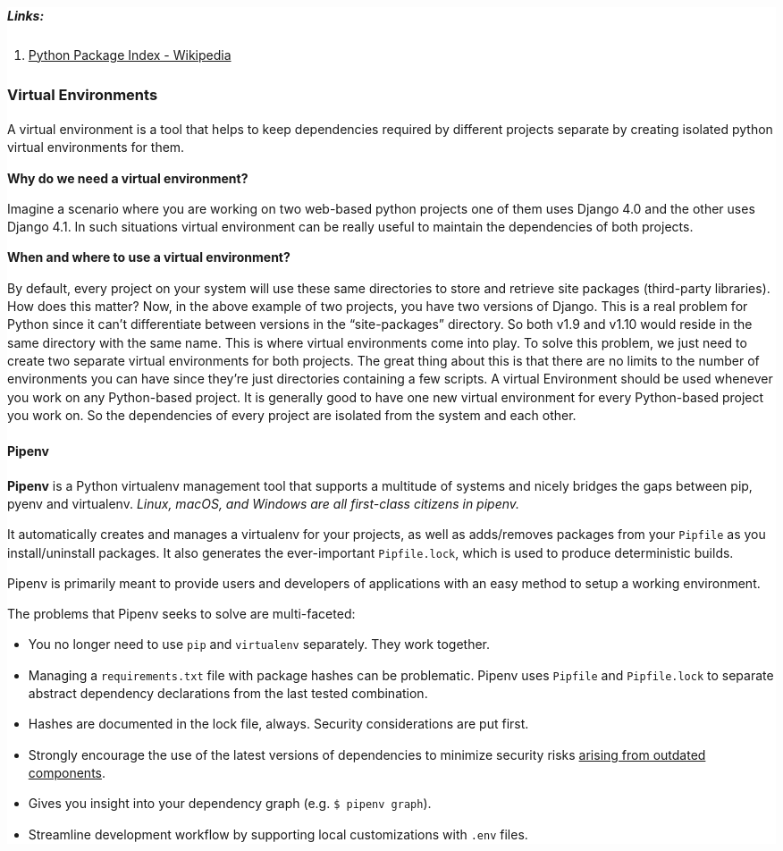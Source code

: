 ##### Links:

1. [Python Package Index - Wikipedia](https://en.wikipedia.org/wiki/Python_Package_Index)

### Virtual Environments

A virtual environment is a tool that helps to keep dependencies required by different projects separate by creating isolated python virtual environments for them.

**Why do we need a virtual environment?**

Imagine a scenario where you are working on two web-based python projects one of them uses Django 4.0 and the other uses Django 4.1. In such situations virtual environment can be really useful to maintain the dependencies of both projects.

**When and where to use a virtual environment?**

By default, every project on your system will use these same directories to store and retrieve site packages (third-party libraries). How does this matter? Now, in the above example of two projects, you have two versions of Django. This is a real problem for Python since it can’t differentiate between versions in the “site-packages” directory. So both v1.9 and v1.10 would reside in the same directory with the same name. This is where virtual environments come into play. To solve this problem, we just need to create two separate virtual environments for both projects. The great thing about this is that there are no limits to the number of environments you can have since they’re just directories containing a few scripts. A virtual Environment should be used whenever you work on any Python-based project. It is generally good to have one new virtual environment for every Python-based project you work on. So the dependencies of every project are isolated from the system and each other.

#### Pipenv

**Pipenv** is a Python virtualenv management tool that supports a multitude of systems and nicely bridges the gaps between pip, pyenv and virtualenv. *Linux, macOS, and Windows are all first-class citizens in pipenv.*

It automatically creates and manages a virtualenv for your projects, as well as adds/removes packages from your `Pipfile` as you install/uninstall packages. It also generates the ever-important `Pipfile.lock`, which is used to produce deterministic builds.

Pipenv is primarily meant to provide users and developers of applications with an easy method to setup a working environment.

The problems that Pipenv seeks to solve are multi-faceted:

- You no longer need to use `pip` and `virtualenv` separately. They work together.

- Managing a `requirements.txt` file with package hashes can be problematic. Pipenv uses `Pipfile` and `Pipfile.lock` to separate abstract dependency declarations from the last tested combination.

- Hashes are documented in the lock file, always. Security considerations are put first.

- Strongly encourage the use of the latest versions of dependencies to minimize security risks [arising from outdated components](https://www.owasp.org/index.php/Top_10-2017_A9-Using_Components_with_Known_Vulnerabilities).

- Gives you insight into your dependency graph (e.g. `$ pipenv graph`).

- Streamline development workflow by supporting local customizations with `.env` files.
